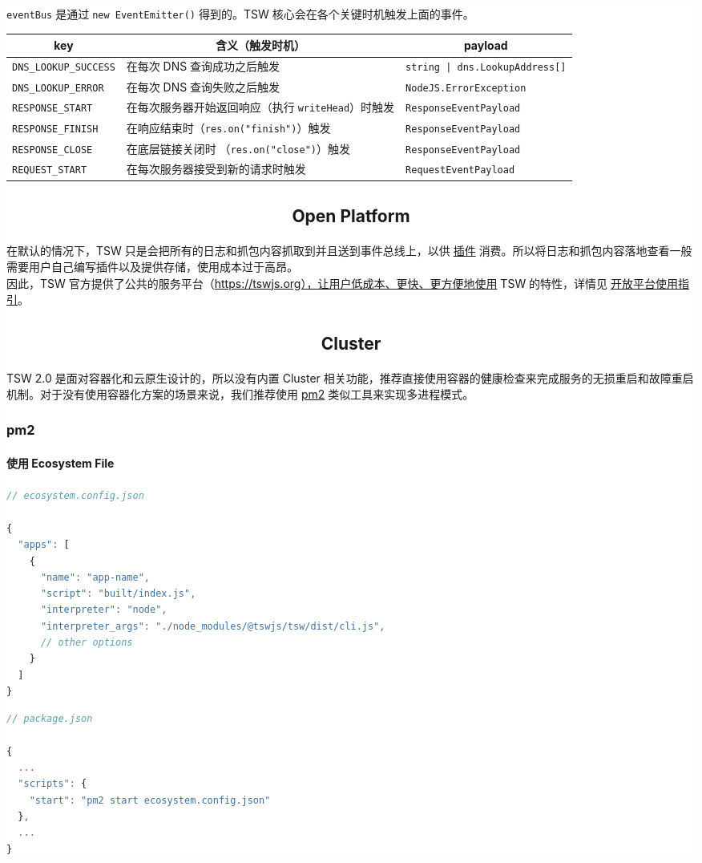 `eventBus` 是通过 `new EventEmitter()` 得到的。TSW 核心会在各个关键时机触发上面的事件。

| key | 含义（触发时机） | payload |
| -- | -- | -- |
| `DNS_LOOKUP_SUCCESS` | 在每次 DNS 查询成功之后触发 | `string \| dns.LookupAddress[]` |
| `DNS_LOOKUP_ERROR` | 在每次 DNS 查询失败之后触发 | `NodeJS.ErrorException` |
| `RESPONSE_START` | 在每次服务器开始返回响应（执行 `writeHead`）时触发 | `ResponseEventPayload` |
| `RESPONSE_FINISH` | 在响应结束时（`res.on("finish")`）触发 | `ResponseEventPayload` |
| `RESPONSE_CLOSE` | 在底层链接关闭时 （`res.on("close")`）触发 | `ResponseEventPayload` |
| `REQUEST_START` | 在每次服务器接受到新的请求时触发 | `RequestEventPayload` |


<h2 align="center">Open Platform</h2>

在默认的情况下，TSW 只是会把所有的日志和抓包内容抓取到并且送到事件总线上，以供 [插件](#插件是什么？) 消费。所以将日志和抓包内容落地查看一般需要用户自己编写插件以及提供存储，使用成本过于高昂。  
因此，TSW 官方提供了公共的服务平台（https://tswjs.org），让用户低成本、更快、更方便地使用 TSW 的特性，详情见 [开放平台使用指引](./docs/use-open-platform.md)。

<h2 align="center">Cluster</h2>

TSW 2.0 是面对容器化和云原生设计的，所以没有内置 Cluster 相关功能，推荐直接使用容器的健康检查来完成服务的无损重启和故障重启机制。对于没有使用容器化方案的场景来说，我们推荐使用 [pm2](https://github.com/Unitech/pm2) 类似工具来实现多进程模式。

### pm2

#### 使用 Ecosystem File

```js
// ecosystem.config.json

{
  "apps": [
    {
      "name": "app-name",
      "script": "built/index.js",
      "interpreter": "node",
      "interpreter_args": "./node_modules/@tswjs/tsw/dist/cli.js",
      // other options
    }
  ]
}
```

```js
// package.json

{
  ...
  "scripts": {
    "start": "pm2 start ecosystem.config.json"
  },
  ...
}
```
